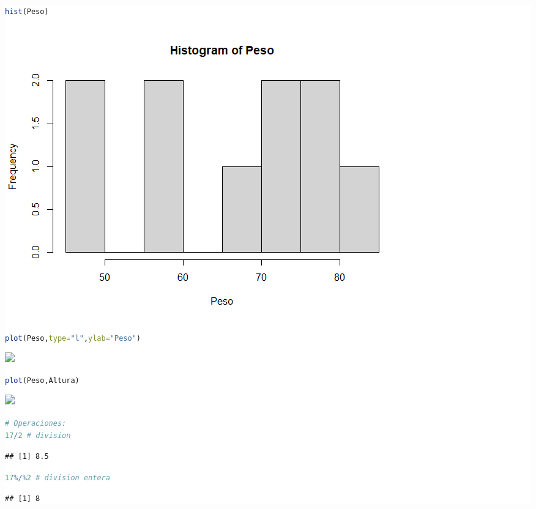``` r
hist(Peso)
```

![](README_files/figure-gfm/operaciones%20basicas-1.png)

``` r
plot(Peso,type="l",ylab="Peso")
```

![](README_files/figure-gfm/operaciones%20basicas-2.png)

``` r
plot(Peso,Altura)
```

![](README_files/figure-gfm/operaciones%20basicas-3.png)

``` r
# Operaciones:
17/2 # division
```

    ## [1] 8.5

``` r
17%/%2 # division entera
```

    ## [1] 8
